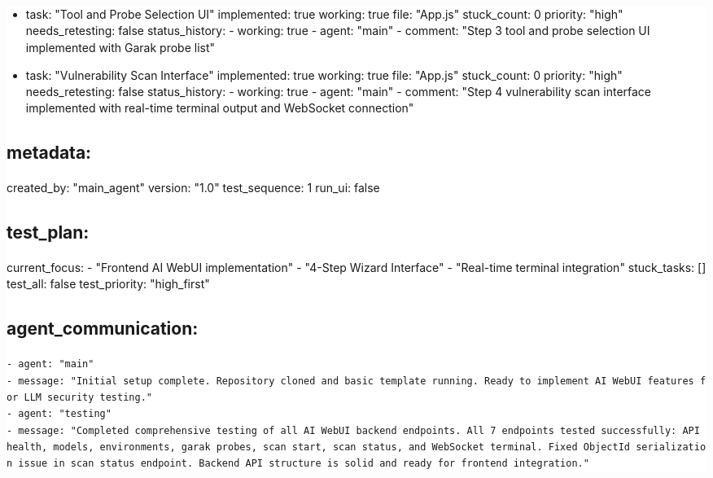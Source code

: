   - task: "Tool and Probe Selection UI"
    implemented: true
    working: true
    file: "App.js"
    stuck_count: 0
    priority: "high"
    needs_retesting: false
    status_history:
        - working: true
        - agent: "main"
        - comment: "Step 3 tool and probe selection UI implemented with Garak probe list"

  - task: "Vulnerability Scan Interface"
    implemented: true
    working: true
    file: "App.js"
    stuck_count: 0
    priority: "high"
    needs_retesting: false
    status_history:
        - working: true
        - agent: "main"
        - comment: "Step 4 vulnerability scan interface implemented with real-time terminal output and WebSocket connection"

## metadata:
  created_by: "main_agent"
  version: "1.0"
  test_sequence: 1
  run_ui: false

## test_plan:
  current_focus:
    - "Frontend AI WebUI implementation"
    - "4-Step Wizard Interface"
    - "Real-time terminal integration"
  stuck_tasks: []
  test_all: false
  test_priority: "high_first"

## agent_communication:
    - agent: "main"
    - message: "Initial setup complete. Repository cloned and basic template running. Ready to implement AI WebUI features for LLM security testing."
    - agent: "testing"
    - message: "Completed comprehensive testing of all AI WebUI backend endpoints. All 7 endpoints tested successfully: API health, models, environments, garak probes, scan start, scan status, and WebSocket terminal. Fixed ObjectId serialization issue in scan status endpoint. Backend API structure is solid and ready for frontend integration."